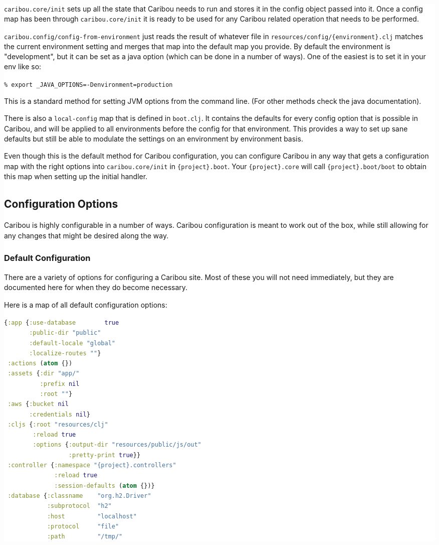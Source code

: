 `caribou.core/init` sets up all the state that Caribou needs to run and stores
it in the config object passed into it.  Once a config map has been through
`caribou.core/init` it is ready to be used for any Caribou related operation
that needs to be performed.

`caribou.config/config-from-environment` just reads the result of whatever file
in `resources/config/{environment}.clj` matches the current environment setting
and merges that map into the default map you provide.  By default the
environment is "development", but it can be set as a java option (which can be
done in a number of ways).  One of the easiest is to set it in your env like so:

```bash
% export _JAVA_OPTIONS=-Denvironment=production
```

This is a standard method for setting JVM options from the command line.  (For
other methods check the java documentation).

There is also a `local-config` map that is defined in `boot.clj`.  It contains
the defaults for every config option that is possible in Caribou, and will be
applied to all environments before the config for that environment.  This
provides a way to set up sane defaults but still be able to modulate the
settings on an environment by environment basis.

Even though this is the default method for Caribou configuration, you can
configure Caribou in any way that gets a configuration map with the right
options into `caribou.core/init` in `{project}.boot`.  Your `{project}.core`
will call `{project}.boot/boot` to obtain this map when setting up the initial
handler.

## Configuration Options

Caribou is highly configurable in a number of ways.  Caribou configuration is
meant to work out of the box, while still allowing for any changes that might be
desired along the way.

### Default Configuration

There are a variety of options for configuring a Caribou site.  Most of these
you will not need immediately, but they are documented here for when they do
become necessary.

Here is a map of all default configuration options:

```clj
{:app {:use-database        true
       :public-dir "public"
       :default-locale "global"
       :localize-routes ""}
 :actions (atom {})
 :assets {:dir "app/"
          :prefix nil
          :root ""}
 :aws {:bucket nil
       :credentials nil}
 :cljs {:root "resources/clj"
        :reload true
        :options {:output-dir "resources/public/js/out"
                  :pretty-print true}}
 :controller {:namespace "{project}.controllers"
              :reload true
              :session-defaults (atom {})}
 :database {:classname    "org.h2.Driver"
            :subprotocol  "h2"
            :host         "localhost"
            :protocol     "file"
            :path         "/tmp/"
```